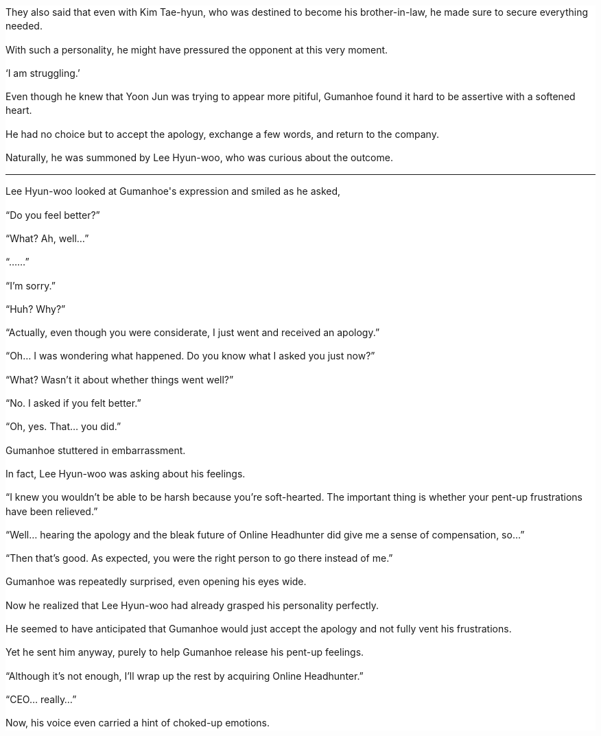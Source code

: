 They also said that even with Kim Tae-hyun, who was destined to become his brother-in-law, he made sure to secure everything needed.

With such a personality, he might have pressured the opponent at this very moment.

‘I am struggling.’

Even though he knew that Yoon Jun was trying to appear more pitiful, Gumanhoe found it hard to be assertive with a softened heart.

He had no choice but to accept the apology, exchange a few words, and return to the company.

Naturally, he was summoned by Lee Hyun-woo, who was curious about the outcome.

* * *

Lee Hyun-woo looked at Gumanhoe's expression and smiled as he asked,

“Do you feel better?”

“What? Ah, well…”

“……”

“I’m sorry.”

“Huh? Why?”

“Actually, even though you were considerate, I just went and received an apology.”

“Oh… I was wondering what happened. Do you know what I asked you just now?”

“What? Wasn’t it about whether things went well?”

“No. I asked if you felt better.”

“Oh, yes. That… you did.”

Gumanhoe stuttered in embarrassment.

In fact, Lee Hyun-woo was asking about his feelings.

“I knew you wouldn’t be able to be harsh because you’re soft-hearted. The important thing is whether your pent-up frustrations have been relieved.”

“Well… hearing the apology and the bleak future of Online Headhunter did give me a sense of compensation, so…”

“Then that’s good. As expected, you were the right person to go there instead of me.”

Gumanhoe was repeatedly surprised, even opening his eyes wide.

Now he realized that Lee Hyun-woo had already grasped his personality perfectly.

He seemed to have anticipated that Gumanhoe would just accept the apology and not fully vent his frustrations.

Yet he sent him anyway, purely to help Gumanhoe release his pent-up feelings.

“Although it’s not enough, I’ll wrap up the rest by acquiring Online Headhunter.”

“CEO… really…”

Now, his voice even carried a hint of choked-up emotions.
